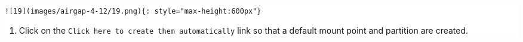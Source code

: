     ![19](images/airgap-4-12/19.png){: style="max-height:600px"}

1. Click on the `Click here to create them automatically` link so that a default mount point and partition are created.
